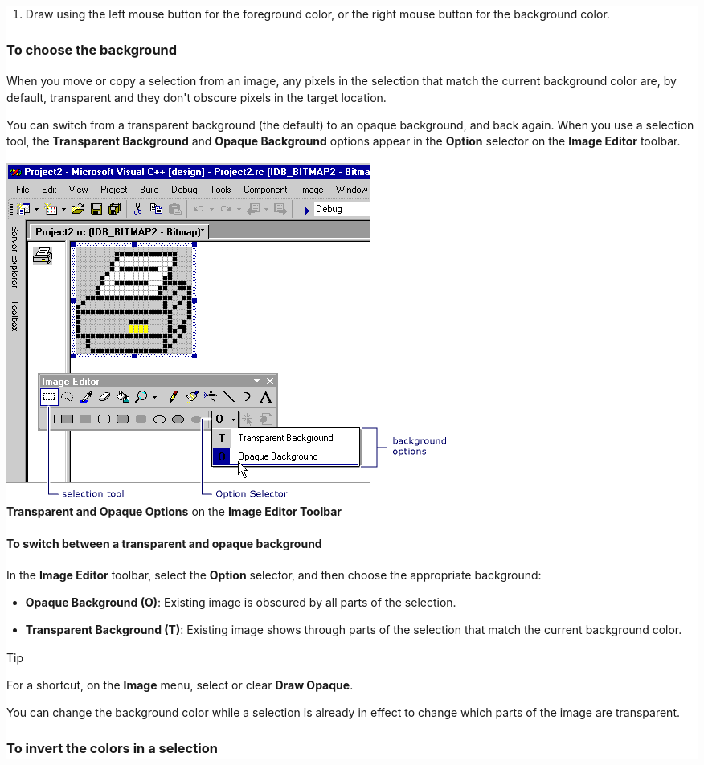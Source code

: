 1. Draw using the left mouse button for the foreground color, or the right mouse button for the background color.

### To choose the background

When you move or copy a selection from an image, any pixels in the selection that match the current background color are, by default, transparent and they don't obscure pixels in the target location.

You can switch from a transparent background (the default) to an opaque background, and back again. When you use a selection tool, the **Transparent Background** and **Opaque Background** options appear in the **Option** selector on the **Image Editor** toolbar.

![Background options &#45; opaque or transparent](../windows/media/vcimageeditoropaqtranspback.gif "Background options &#45; opaque or transparent")<br/>
**Transparent and Opaque Options** on the **Image Editor Toolbar**

#### To switch between a transparent and opaque background

In the **Image Editor** toolbar, select the **Option** selector, and then choose the appropriate background:

- **Opaque Background (O)**: Existing image is obscured by all parts of the selection.

- **Transparent Background (T)**: Existing image shows through parts of the selection that match the current background color.

> [!TIP]
> For a shortcut, on the **Image** menu, select or clear **Draw Opaque**.

You can change the background color while a selection is already in effect to change which parts of the image are transparent.

### To invert the colors in a selection
